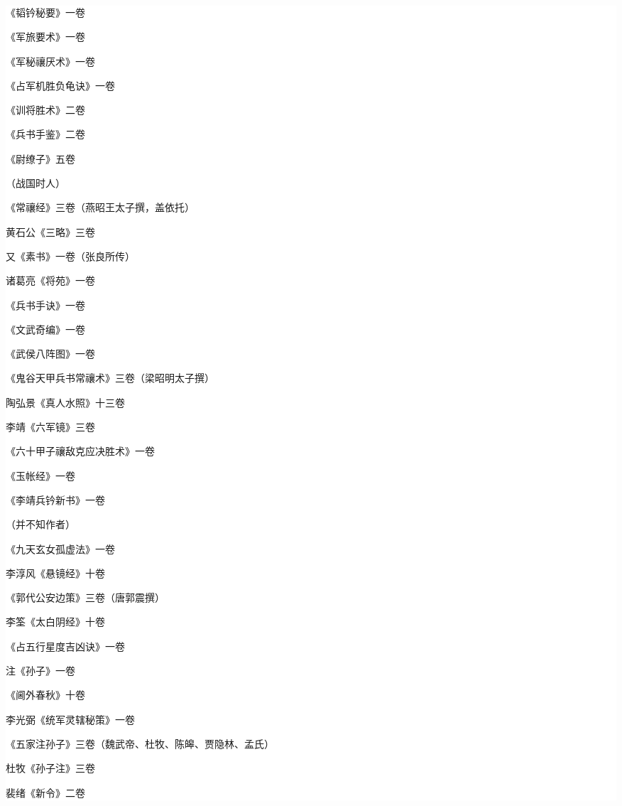 《韬钤秘要》一卷

《军旅要术》一卷

《军秘禳厌术》一卷

《占军机胜负龟诀》一卷

《训将胜术》二卷

《兵书手鉴》二卷

《尉缭子》五卷

（战国时人）

《常禳经》三卷（燕昭王太子撰，盖依托）

黄石公《三略》三卷

又《素书》一卷（张良所传）

诸葛亮《将苑》一卷

《兵书手诀》一卷

《文武奇编》一卷

《武侯八阵图》一卷

《鬼谷天甲兵书常禳术》三卷（梁昭明太子撰）

陶弘景《真人水照》十三卷

李靖《六军镜》三卷

《六十甲子禳敌克应决胜术》一卷

《玉帐经》一卷

《李靖兵钤新书》一卷

（并不知作者）

《九天玄女孤虚法》一卷

李淳风《悬镜经》十卷

《郭代公安边策》三卷（唐郭震撰）

李筌《太白阴经》十卷

《占五行星度吉凶诀》一卷

注《孙子》一卷

《阃外春秋》十卷

李光弼《统军灵辖秘策》一卷

《五家注孙子》三卷（魏武帝、杜牧、陈皞、贾隐林、孟氏）

杜牧《孙子注》三卷

裴绪《新令》二卷
